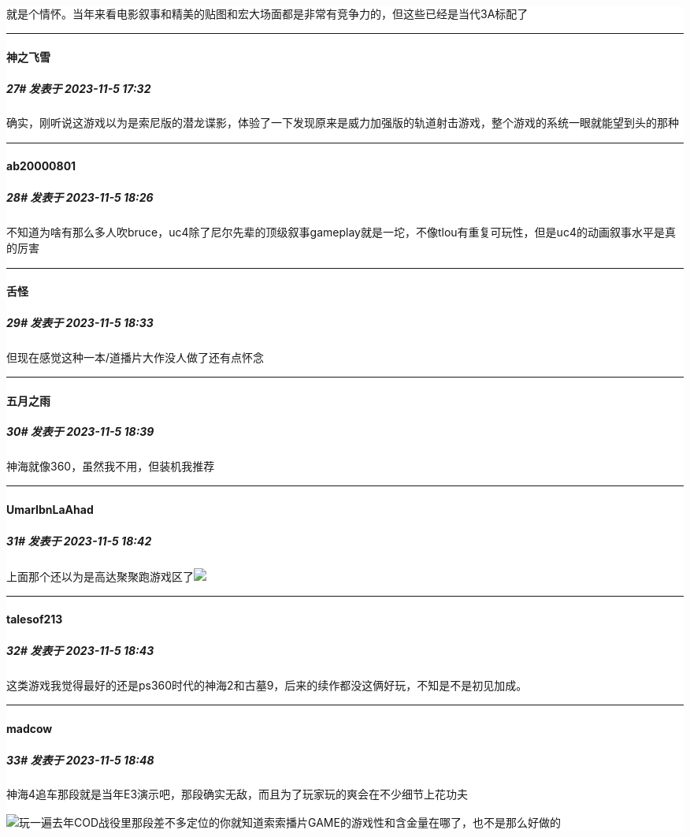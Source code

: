 就是个情怀。当年来看电影叙事和精美的贴图和宏大场面都是非常有竞争力的，但这些已经是当代3A标配了

*****

####  神之飞雪  
##### 27#       发表于 2023-11-5 17:32

确实，刚听说这游戏以为是索尼版的潜龙谍影，体验了一下发现原来是威力加强版的轨道射击游戏，整个游戏的系统一眼就能望到头的那种

*****

####  ab20000801  
##### 28#       发表于 2023-11-5 18:26

不知道为啥有那么多人吹bruce，uc4除了尼尔先辈的顶级叙事gameplay就是一坨，不像tlou有重复可玩性，但是uc4的动画叙事水平是真的厉害

*****

####  舌怪  
##### 29#       发表于 2023-11-5 18:33

但现在感觉这种一本/道播片大作没人做了还有点怀念

*****

####  五月之雨  
##### 30#       发表于 2023-11-5 18:39

神海就像360，虽然我不用，但装机我推荐


*****

####  UmarIbnLaAhad  
##### 31#       发表于 2023-11-5 18:42

上面那个还以为是高达聚聚跑游戏区了<img src="https://static.saraba1st.com/image/smiley/face2017/067.png" referrerpolicy="no-referrer">

*****

####  talesof213  
##### 32#       发表于 2023-11-5 18:43

这类游戏我觉得最好的还是ps360时代的神海2和古墓9，后来的续作都没这俩好玩，不知是不是初见加成。

*****

####  madcow  
##### 33#       发表于 2023-11-5 18:48

神海4追车那段就是当年E3演示吧，那段确实无敌，而且为了玩家玩的爽会在不少细节上花功夫

<img src="https://static.saraba1st.com/image/smiley/face2017/067.png" referrerpolicy="no-referrer">玩一遍去年COD战役里那段差不多定位的你就知道索索播片GAME的游戏性和含金量在哪了，也不是那么好做的
